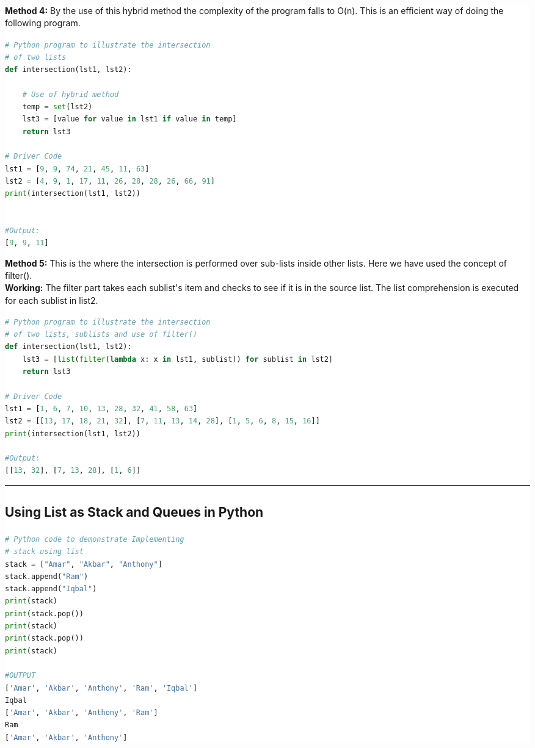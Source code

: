 **Method 4:** By the use of this hybrid method the complexity of the program falls to O(n). This is an efficient way of doing the following program.
```python
# Python program to illustrate the intersection
# of two lists
def intersection(lst1, lst2):

    # Use of hybrid method
    temp = set(lst2)
    lst3 = [value for value in lst1 if value in temp]
    return lst3

# Driver Code
lst1 = [9, 9, 74, 21, 45, 11, 63]
lst2 = [4, 9, 1, 17, 11, 26, 28, 28, 26, 66, 91]
print(intersection(lst1, lst2))


#Output:
[9, 9, 11]
```

**Method 5:** This is the where the intersection is performed over sub-lists inside other lists. Here we have used the concept of filter().<br>
**Working:** The filter part takes each sublist's item and checks to see if it is in the source list. The list comprehension is executed for each sublist in list2.
```python
# Python program to illustrate the intersection
# of two lists, sublists and use of filter()
def intersection(lst1, lst2):
    lst3 = [list(filter(lambda x: x in lst1, sublist)) for sublist in lst2]
    return lst3

# Driver Code
lst1 = [1, 6, 7, 10, 13, 28, 32, 41, 58, 63]
lst2 = [[13, 17, 18, 21, 32], [7, 11, 13, 14, 28], [1, 5, 6, 8, 15, 16]]
print(intersection(lst1, lst2))

#Output:
[[13, 32], [7, 13, 28], [1, 6]]
```
---
## Using List as Stack and Queues in Python
```python
# Python code to demonstrate Implementing 
# stack using list
stack = ["Amar", "Akbar", "Anthony"]
stack.append("Ram")
stack.append("Iqbal")
print(stack)
print(stack.pop())
print(stack)
print(stack.pop())
print(stack)

#OUTPUT
['Amar', 'Akbar', 'Anthony', 'Ram', 'Iqbal']
Iqbal
['Amar', 'Akbar', 'Anthony', 'Ram']
Ram
['Amar', 'Akbar', 'Anthony']
```
